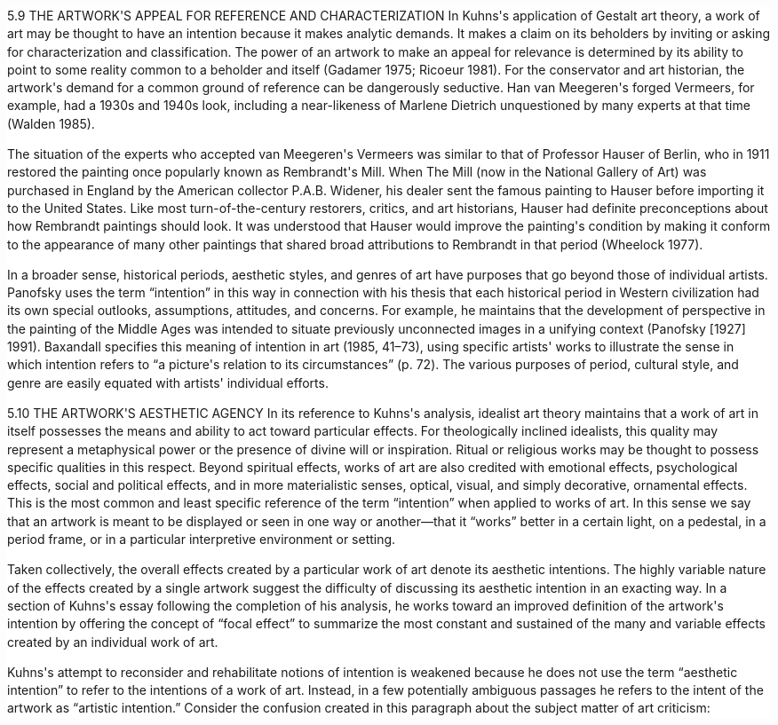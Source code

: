 
5.9 THE ARTWORK'S APPEAL FOR REFERENCE AND CHARACTERIZATION
In Kuhns's application of Gestalt art theory, a work of art may be thought to have an intention because it makes analytic demands. It makes a claim on its beholders by inviting or asking for characterization and classification. The power of an artwork to make an appeal for relevance is determined by its ability to point to some reality common to a beholder and itself (Gadamer 1975; Ricoeur 1981). For the conservator and art historian, the artwork's demand for a common ground of reference can be dangerously seductive. Han van Meegeren's forged Vermeers, for example, had a 1930s and 1940s look, including a near-likeness of Marlene Dietrich unquestioned by many experts at that time (Walden 1985).

The situation of the experts who accepted van Meegeren's Vermeers was similar to that of Professor Hauser of Berlin, who in 1911 restored the painting once popularly known as Rembrandt's Mill. When The Mill (now in the National Gallery of Art) was purchased in England by the American collector P.A.B. Widener, his dealer sent the famous painting to Hauser before importing it to the United States. Like most turn-of-the-century restorers, critics, and art historians, Hauser had definite preconceptions about how Rembrandt paintings should look. It was understood that Hauser would improve the painting's condition by making it conform to the appearance of many other paintings that shared broad attributions to Rembrandt in that period (Wheelock 1977).

In a broader sense, historical periods, aesthetic styles, and genres of art have purposes that go beyond those of individual artists. Panofsky uses the term “intention” in this way in connection with his thesis that each historical period in Western civilization had its own special outlooks, assumptions, attitudes, and concerns. For example, he maintains that the development of perspective in the painting of the Middle Ages was intended to situate previously unconnected images in a unifying context (Panofsky [1927] 1991). Baxandall specifies this meaning of intention in art (1985, 41–73), using specific artists' works to illustrate the sense in which intention refers to “a picture's relation to its circumstances” (p. 72). The various purposes of period, cultural style, and genre are easily equated with artists' individual efforts.


5.10 THE ARTWORK'S AESTHETIC AGENCY
In its reference to Kuhns's analysis, idealist art theory maintains that a work of art in itself possesses the means and ability to act toward particular effects. For theologically inclined idealists, this quality may represent a metaphysical power or the presence of divine will or inspiration. Ritual or religious works may be thought to possess specific qualities in this respect. Beyond spiritual effects, works of art are also credited with emotional effects, psychological effects, social and political effects, and in more materialistic senses, optical, visual, and simply decorative, ornamental effects. This is the most common and least specific reference of the term “intention” when applied to works of art. In this sense we say that an artwork is meant to be displayed or seen in one way or another—that it “works” better in a certain light, on a pedestal, in a period frame, or in a particular interpretive environment or setting.

Taken collectively, the overall effects created by a particular work of art denote its aesthetic intentions. The highly variable nature of the effects created by a single artwork suggest the difficulty of discussing its aesthetic intention in an exacting way. In a section of Kuhns's essay following the completion of his analysis, he works toward an improved definition of the artwork's intention by offering the concept of “focal effect” to summarize the most constant and sustained of the many and variable effects created by an individual work of art.

Kuhns's attempt to reconsider and rehabilitate notions of intention is weakened because he does not use the term “aesthetic intention” to refer to the intentions of a work of art. Instead, in a few potentially ambiguous passages he refers to the intent of the artwork as “artistic intention.” Consider the confusion created in this paragraph about the subject matter of art criticism:

